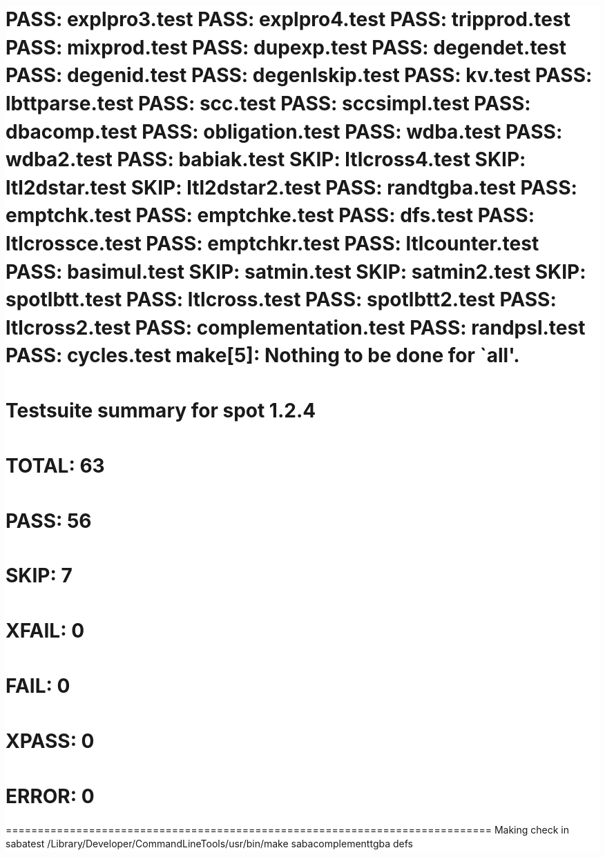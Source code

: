 PASS: explpro3.test
PASS: explpro4.test
PASS: tripprod.test
PASS: mixprod.test
PASS: dupexp.test
PASS: degendet.test
PASS: degenid.test
PASS: degenlskip.test
PASS: kv.test
PASS: lbttparse.test
PASS: scc.test
PASS: sccsimpl.test
PASS: dbacomp.test
PASS: obligation.test
PASS: wdba.test
PASS: wdba2.test
PASS: babiak.test
SKIP: ltlcross4.test
SKIP: ltl2dstar.test
SKIP: ltl2dstar2.test
PASS: randtgba.test
PASS: emptchk.test
PASS: emptchke.test
PASS: dfs.test
PASS: ltlcrossce.test
PASS: emptchkr.test
PASS: ltlcounter.test
PASS: basimul.test
SKIP: satmin.test
SKIP: satmin2.test
SKIP: spotlbtt.test
PASS: ltlcross.test
PASS: spotlbtt2.test
PASS: ltlcross2.test
PASS: complementation.test
PASS: randpsl.test
PASS: cycles.test
make[5]: Nothing to be done for `all'.
============================================================================
Testsuite summary for spot 1.2.4
============================================================================
# TOTAL: 63
# PASS:  56
# SKIP:  7
# XFAIL: 0
# FAIL:  0
# XPASS: 0
# ERROR: 0
============================================================================
Making check in sabatest
/Library/Developer/CommandLineTools/usr/bin/make  sabacomplementtgba defs